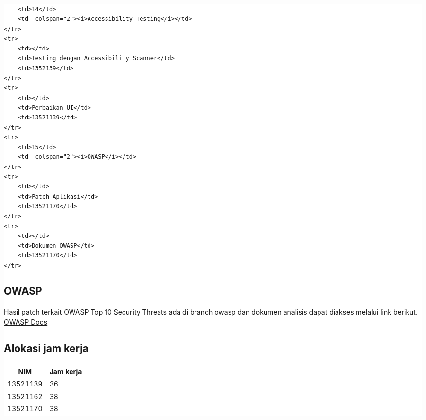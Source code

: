         <td>14</td>
        <td  colspan="2"><i>Accessibility Testing</i></td>
    </tr>
    <tr>
        <td></td>
        <td>Testing dengan Accessibility Scanner</td>
        <td>1352139</td>
    </tr>
    <tr>
        <td></td>
        <td>Perbaikan UI</td>
        <td>13521139</td>
    </tr>
    <tr>
        <td>15</td>
        <td  colspan="2"><i>OWASP</i></td>
    </tr>
    <tr>
        <td></td>
        <td>Patch Aplikasi</td>
        <td>13521170</td>
    </tr>
    <tr>
        <td></td>
        <td>Dokumen OWASP</td>
        <td>13521170</td>
    </tr>
</table>

## OWASP

Hasil patch terkait OWASP Top 10 Security Threats ada di branch owasp dan dokumen analisis dapat diakses melalui link berikut.
[OWASP Docs](https://docs.google.com/document/d/1MazRWIFmcFqJ0s_VDtDNZd8nK5eVbka-gs2LkP_JMpU/edit?usp=sharing)

## Alokasi jam kerja

<table>
    <tr>
        <th>NIM</th>
        <th>Jam kerja</th>
    </tr>
    <tr>
        <td>13521139</td>
        <td>36</td>
    </tr>
    <tr>
        <td>13521162</td>
        <td>38</td>
    </tr>
    <tr>
        <td>13521170</td>
        <td>38</td>
    </tr>

</table>
